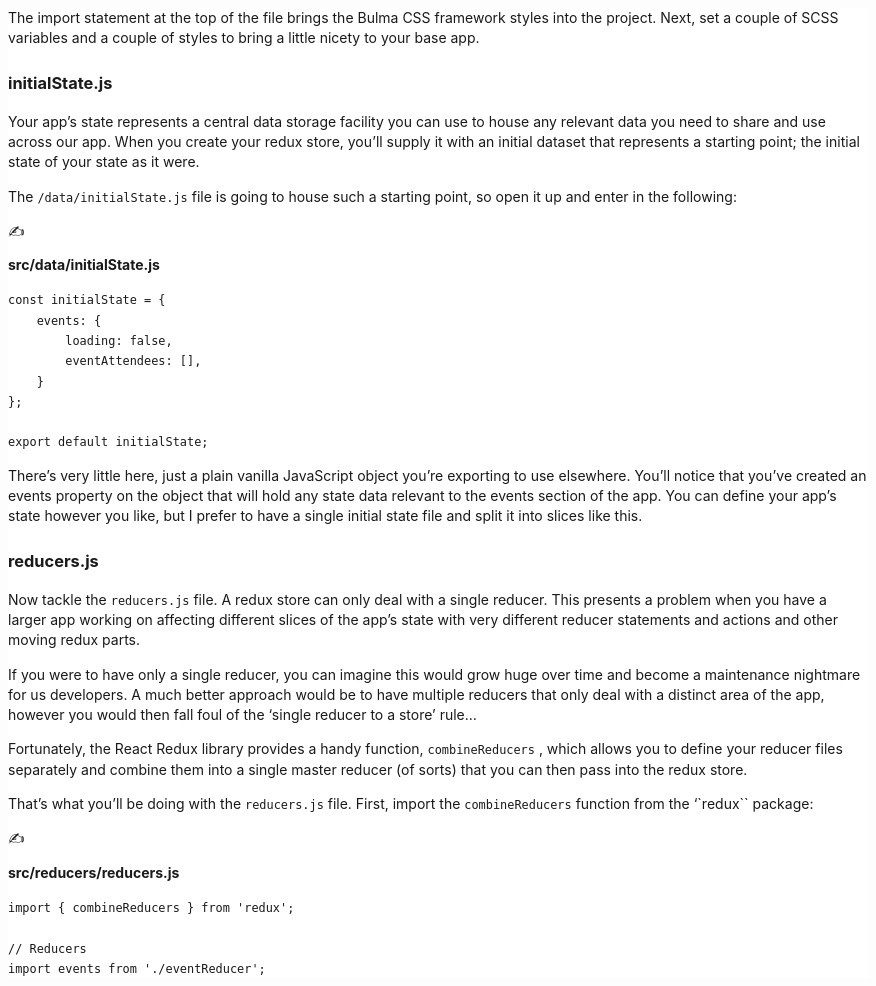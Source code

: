 The import statement at the top of the file brings the Bulma CSS framework styles into the project. Next, set a couple of SCSS variables and a couple of styles to bring a little nicety to your base app.

### initialState.js

Your app’s state represents a central data storage facility you can use to house any relevant data you need to share and use across our app. When you create your redux store, you’ll supply it with an initial dataset that represents a starting point; the initial state of your state as it were.

The `/data/initialState.js` file is going to house such a starting point, so open it up and enter in the following:

:writing_hand:

**src/data/initialState.js**

```
const initialState = {
    events: {
        loading: false,
        eventAttendees: [],
    }
};

export default initialState;
```

There’s very little here, just a plain vanilla JavaScript object you’re exporting to use elsewhere. You’ll notice that you’ve created an events property on the object that will hold any state data relevant to the events section of the app. You can define your app’s state however you like, but I prefer to have a single initial state file and split it into slices like this.

### reducers.js

Now tackle the `reducers.js` file. A redux store can only deal with a single reducer. This presents a problem when you have a larger app working on affecting different slices of the app’s state with very different reducer statements and actions and other moving redux parts. 

If you were to have only a single reducer, you can imagine this would grow huge over time and become a maintenance nightmare for us developers. A much better approach would be to have multiple reducers that only deal with a distinct area of the app, however you would then fall foul of the ‘single reducer to a store’ rule…

Fortunately, the React Redux library provides a handy function, `combineReducers` , which allows you to define your reducer files separately and combine them into a single master reducer (of sorts) that you can then pass into the redux store.

That’s what you’ll be doing with the `reducers.js` file. First, import the `combineReducers` function from the ‘`redux`` package:

:writing_hand:

**src/reducers/reducers.js**

```
import { combineReducers } from 'redux';

// Reducers
import events from './eventReducer';
```
